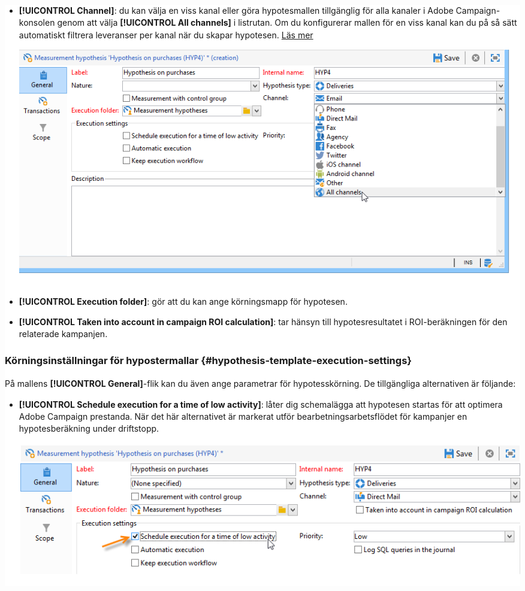 * **[!UICONTROL Channel]**: du kan välja en viss kanal eller göra hypotesmallen tillgänglig för alla kanaler i Adobe Campaign-konsolen genom att välja **[!UICONTROL All channels]** i listrutan. Om du konfigurerar mallen för en viss kanal kan du på så sätt automatiskt filtrera leveranser per kanal när du skapar hypotesen. [Läs mer](creating-hypotheses.md)

  ![](assets/response_properties_001.png)

* **[!UICONTROL Execution folder]**: gör att du kan ange körningsmapp för hypotesen.
* **[!UICONTROL Taken into account in campaign ROI calculation]**: tar hänsyn till hypotesresultatet i ROI-beräkningen för den relaterade kampanjen.

### Körningsinställningar för hypostermallar {#hypothesis-template-execution-settings}

På mallens **[!UICONTROL General]**-flik kan du även ange parametrar för hypotesskörning. De tillgängliga alternativen är följande:

* **[!UICONTROL Schedule execution for a time of low activity]**: låter dig schemalägga att hypotesen startas för att optimera Adobe Campaign prestanda. När det här alternativet är markerat utför bearbetningsarbetsflödet för kampanjer en hypotesberäkning under driftstopp.

  ![](assets/response_exec_settings_002.png)
